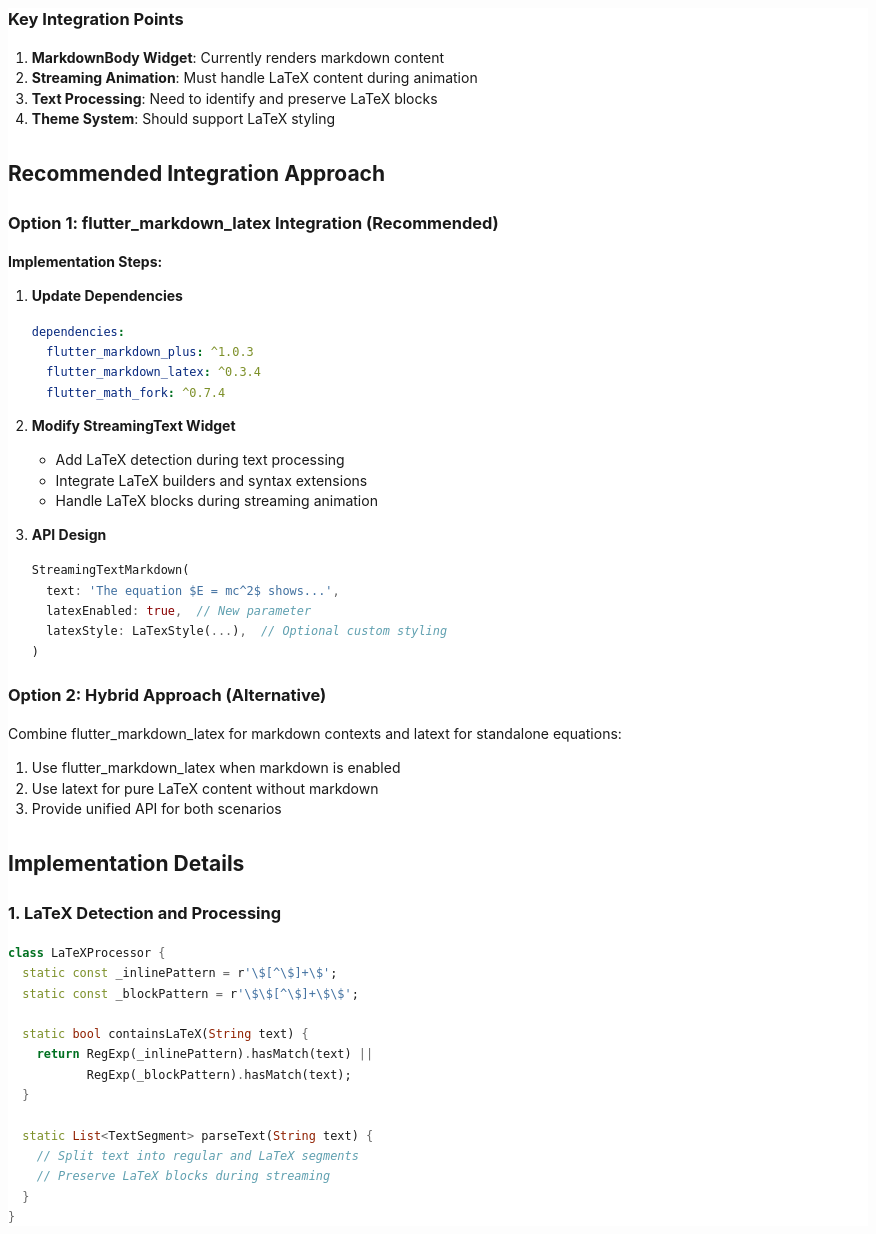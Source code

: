 ### Key Integration Points
1. **MarkdownBody Widget**: Currently renders markdown content
2. **Streaming Animation**: Must handle LaTeX content during animation
3. **Text Processing**: Need to identify and preserve LaTeX blocks
4. **Theme System**: Should support LaTeX styling

## Recommended Integration Approach

### Option 1: flutter_markdown_latex Integration (Recommended)

**Implementation Steps:**

1. **Update Dependencies**
   ```yaml
   dependencies:
     flutter_markdown_plus: ^1.0.3
     flutter_markdown_latex: ^0.3.4
     flutter_math_fork: ^0.7.4
   ```

2. **Modify StreamingText Widget**
   - Add LaTeX detection during text processing
   - Integrate LaTeX builders and syntax extensions
   - Handle LaTeX blocks during streaming animation

3. **API Design**
   ```dart
   StreamingTextMarkdown(
     text: 'The equation $E = mc^2$ shows...',
     latexEnabled: true,  // New parameter
     latexStyle: LaTexStyle(...),  // Optional custom styling
   )
   ```

### Option 2: Hybrid Approach (Alternative)

Combine flutter_markdown_latex for markdown contexts and latext for standalone equations:

1. Use flutter_markdown_latex when markdown is enabled
2. Use latext for pure LaTeX content without markdown
3. Provide unified API for both scenarios

## Implementation Details

### 1. LaTeX Detection and Processing

```dart
class LaTeXProcessor {
  static const _inlinePattern = r'\$[^\$]+\$';
  static const _blockPattern = r'\$\$[^\$]+\$\$';
  
  static bool containsLaTeX(String text) {
    return RegExp(_inlinePattern).hasMatch(text) || 
           RegExp(_blockPattern).hasMatch(text);
  }
  
  static List<TextSegment> parseText(String text) {
    // Split text into regular and LaTeX segments
    // Preserve LaTeX blocks during streaming
  }
}
```
